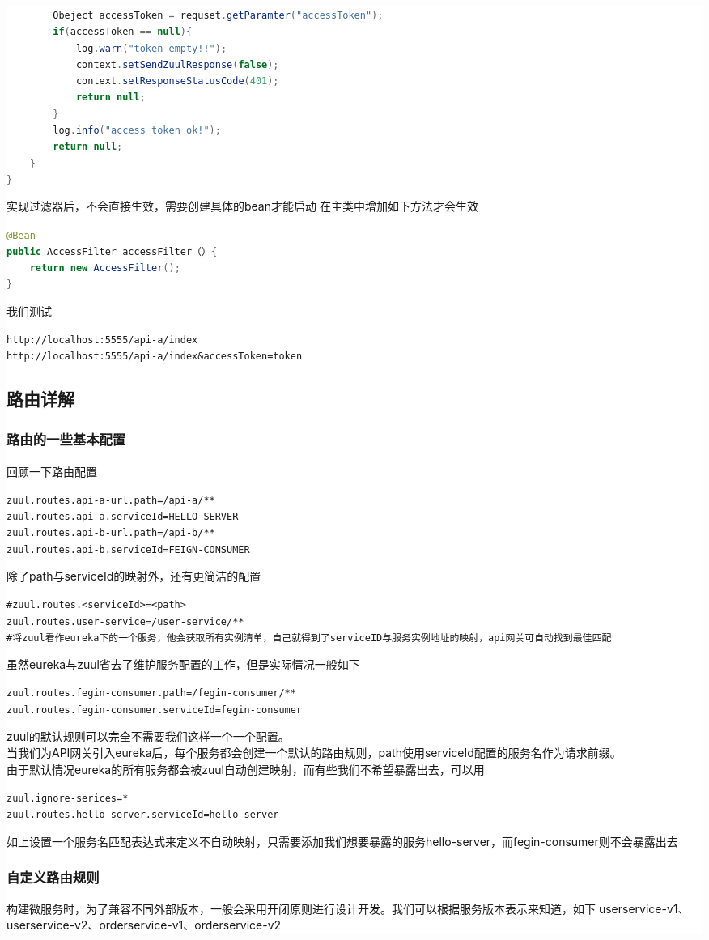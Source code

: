 ``` java
        Obeject accessToken = requset.getParamter("accessToken");
        if(accessToken == null){
            log.warn("token empty!!");
            context.setSendZuulResponse(false);
            context.setResponseStatusCode(401);
            return null;
        }
        log.info("access token ok!");
        return null;
    }
}
```
实现过滤器后，不会直接生效，需要创建具体的bean才能启动
在主类中增加如下方法才会生效
``` java
@Bean
public AccessFilter accessFilter（）{
    return new AccessFilter();
}
```
我们测试

    http://localhost:5555/api-a/index
    http://localhost:5555/api-a/index&accessToken=token

## 路由详解
### 路由的一些基本配置
回顾一下路由配置

    zuul.routes.api-a-url.path=/api-a/**
    zuul.routes.api-a.serviceId=HELLO-SERVER
    zuul.routes.api-b-url.path=/api-b/**
    zuul.routes.api-b.serviceId=FEIGN-CONSUMER

除了path与serviceId的映射外，还有更简洁的配置

    #zuul.routes.<serviceId>=<path>
    zuul.routes.user-service=/user-service/**
    #将zuul看作eureka下的一个服务，他会获取所有实例清单，自己就得到了serviceID与服务实例地址的映射，api网关可自动找到最佳匹配

虽然eureka与zuul省去了维护服务配置的工作，但是实际情况一般如下

    zuul.routes.fegin-consumer.path=/fegin-consumer/**
    zuul.routes.fegin-consumer.serviceId=fegin-consumer

zuul的默认规则可以完全不需要我们这样一个一个配置。  
当我们为API网关引入eureka后，每个服务都会创建一个默认的路由规则，path使用serviceId配置的服务名作为请求前缀。  
由于默认情况eureka的所有服务都会被zuul自动创建映射，而有些我们不希望暴露出去，可以用

    zuul.ignore-serices=*
    zuul.routes.hello-server.serviceId=hello-server

如上设置一个服务名匹配表达式来定义不自动映射，只需要添加我们想要暴露的服务hello-server，而fegin-consumer则不会暴露出去
### 自定义路由规则
构建微服务时，为了兼容不同外部版本，一般会采用开闭原则进行设计开发。我们可以根据服务版本表示来知道，如下
userservice-v1、userservice-v2、orderservice-v1、orderservice-v2 

